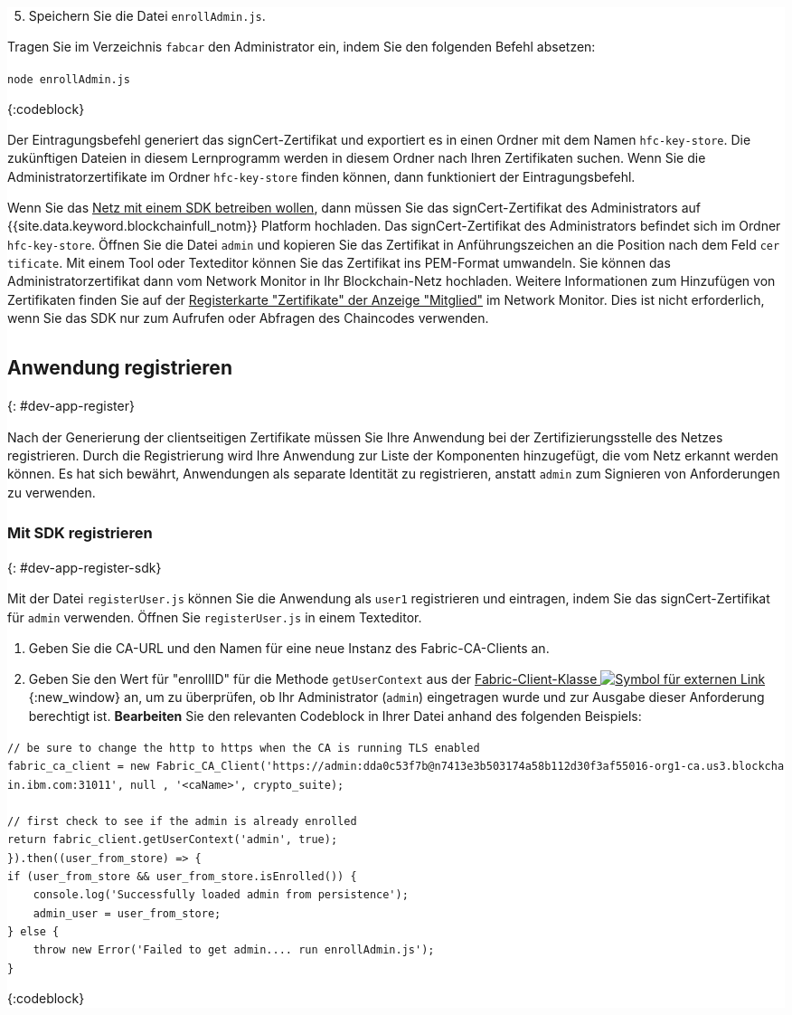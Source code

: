 5. Speichern Sie die Datei `enrollAdmin.js`.

Tragen Sie im Verzeichnis `fabcar` den Administrator ein, indem Sie den folgenden Befehl absetzen:
```
node enrollAdmin.js
```
{:codeblock}

Der Eintragungsbefehl generiert das signCert-Zertifikat und exportiert es in einen Ordner mit dem Namen `hfc-key-store`. Die zukünftigen Dateien in diesem Lernprogramm werden in diesem Ordner nach Ihren Zertifikaten suchen. Wenn Sie die Administratorzertifikate im Ordner `hfc-key-store` finden können, dann funktioniert der Eintragungsbefehl.

Wenn Sie das [Netz mit einem SDK betreiben wollen](/docs/services/blockchain/v10_application.html#dev-app-operate-sdk), dann müssen Sie das signCert-Zertifikat des Administrators auf {{site.data.keyword.blockchainfull_notm}} Platform hochladen. Das signCert-Zertifikat des Administrators befindet sich im Ordner `hfc-key-store`. Öffnen Sie die Datei `admin` und kopieren Sie das Zertifikat in Anführungszeichen an die Position nach dem Feld `certificate`. Mit einem Tool oder Texteditor können Sie das Zertifikat ins PEM-Format umwandeln. Sie können das Administratorzertifikat dann vom Network Monitor in Ihr Blockchain-Netz hochladen. Weitere Informationen zum Hinzufügen von Zertifikaten finden Sie auf der [Registerkarte "Zertifikate" der Anzeige "Mitglied"](/docs/services/blockchain/v10_dashboard.html#ibp-dashboard-members) im Network Monitor. Dies ist nicht erforderlich, wenn Sie das SDK nur zum Aufrufen oder Abfragen des Chaincodes verwenden.

## Anwendung registrieren
{: #dev-app-register}

Nach der Generierung der clientseitigen Zertifikate müssen Sie Ihre Anwendung bei der Zertifizierungsstelle des Netzes registrieren. Durch die Registrierung wird Ihre Anwendung zur Liste der Komponenten hinzugefügt, die vom Netz erkannt werden können. Es hat sich bewährt, Anwendungen als separate Identität zu registrieren, anstatt `admin` zum Signieren von Anforderungen zu verwenden.

### Mit SDK registrieren
{: #dev-app-register-sdk}

Mit der Datei `registerUser.js` können Sie die Anwendung als `user1` registrieren und eintragen, indem Sie das signCert-Zertifikat für `admin` verwenden. Öffnen Sie `registerUser.js` in einem Texteditor.

1. Geben Sie die CA-URL und den Namen für eine neue Instanz des Fabric-CA-Clients an.

2. Geben Sie den Wert für "enrollID" für die Methode `getUserContext` aus der [Fabric-Client-Klasse ![Symbol für externen Link](images/external_link.svg "Symbol für externen Link")](https://fabric-sdk-node.github.io/Client.html "Fabric Client class"){:new_window} an, um zu überprüfen, ob Ihr Administrator (`admin`) eingetragen wurde und zur Ausgabe dieser Anforderung berechtigt ist. **Bearbeiten** Sie den relevanten Codeblock in Ihrer Datei anhand des folgenden Beispiels:
  ```
  // be sure to change the http to https when the CA is running TLS enabled
  fabric_ca_client = new Fabric_CA_Client('https://admin:dda0c53f7b@n7413e3b503174a58b112d30f3af55016-org1-ca.us3.blockchain.ibm.com:31011', null , '<caName>', crypto_suite);

  // first check to see if the admin is already enrolled
  return fabric_client.getUserContext('admin', true);
  }).then((user_from_store) => {
  if (user_from_store && user_from_store.isEnrolled()) {
      console.log('Successfully loaded admin from persistence');
      admin_user = user_from_store;
  } else {
      throw new Error('Failed to get admin.... run enrollAdmin.js');
  }
  ```
  {:codeblock}
